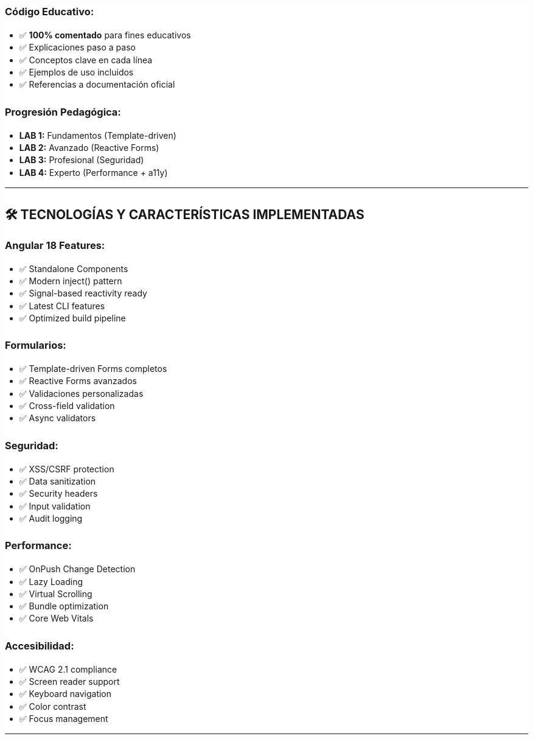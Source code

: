 ### **Código Educativo:**
- ✅ **100% comentado** para fines educativos
- ✅ Explicaciones paso a paso
- ✅ Conceptos clave en cada línea
- ✅ Ejemplos de uso incluidos
- ✅ Referencias a documentación oficial

### **Progresión Pedagógica:**
- **LAB 1:** Fundamentos (Template-driven)
- **LAB 2:** Avanzado (Reactive Forms)  
- **LAB 3:** Profesional (Seguridad)
- **LAB 4:** Experto (Performance + a11y)

---

## 🛠️ **TECNOLOGÍAS Y CARACTERÍSTICAS IMPLEMENTADAS**

### **Angular 18 Features:**
- ✅ Standalone Components
- ✅ Modern inject() pattern
- ✅ Signal-based reactivity ready
- ✅ Latest CLI features
- ✅ Optimized build pipeline

### **Formularios:**
- ✅ Template-driven Forms completos
- ✅ Reactive Forms avanzados
- ✅ Validaciones personalizadas
- ✅ Cross-field validation
- ✅ Async validators

### **Seguridad:**
- ✅ XSS/CSRF protection
- ✅ Data sanitization
- ✅ Security headers
- ✅ Input validation
- ✅ Audit logging

### **Performance:**
- ✅ OnPush Change Detection
- ✅ Lazy Loading
- ✅ Virtual Scrolling
- ✅ Bundle optimization
- ✅ Core Web Vitals

### **Accesibilidad:**
- ✅ WCAG 2.1 compliance
- ✅ Screen reader support
- ✅ Keyboard navigation
- ✅ Color contrast
- ✅ Focus management

---